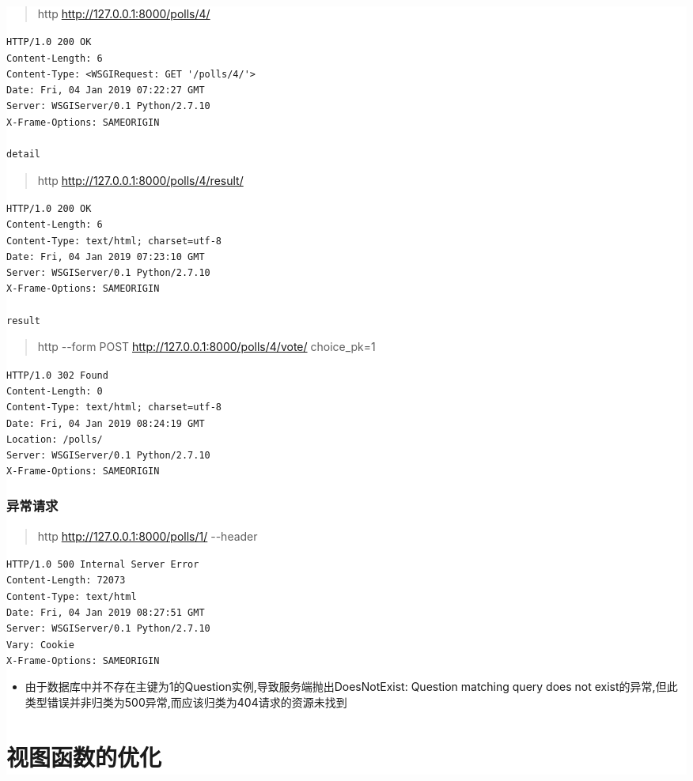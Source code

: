 > http http://127.0.0.1:8000/polls/4/

```
HTTP/1.0 200 OK
Content-Length: 6
Content-Type: <WSGIRequest: GET '/polls/4/'>
Date: Fri, 04 Jan 2019 07:22:27 GMT
Server: WSGIServer/0.1 Python/2.7.10
X-Frame-Options: SAMEORIGIN

detail
```

> http http://127.0.0.1:8000/polls/4/result/

```
HTTP/1.0 200 OK
Content-Length: 6
Content-Type: text/html; charset=utf-8
Date: Fri, 04 Jan 2019 07:23:10 GMT
Server: WSGIServer/0.1 Python/2.7.10
X-Frame-Options: SAMEORIGIN

result
```

> http --form  POST http://127.0.0.1:8000/polls/4/vote/ choice_pk=1

```
HTTP/1.0 302 Found
Content-Length: 0
Content-Type: text/html; charset=utf-8
Date: Fri, 04 Jan 2019 08:24:19 GMT
Location: /polls/
Server: WSGIServer/0.1 Python/2.7.10
X-Frame-Options: SAMEORIGIN
```

### 异常请求

> http http://127.0.0.1:8000/polls/1/ --header

```
HTTP/1.0 500 Internal Server Error
Content-Length: 72073
Content-Type: text/html
Date: Fri, 04 Jan 2019 08:27:51 GMT
Server: WSGIServer/0.1 Python/2.7.10
Vary: Cookie
X-Frame-Options: SAMEORIGIN
```

* 由于数据库中并不存在主键为1的Question实例,导致服务端抛出DoesNotExist: Question matching query does not exist的异常,但此类型错误并非归类为500异常,而应该归类为404请求的资源未找到

# 视图函数的优化
